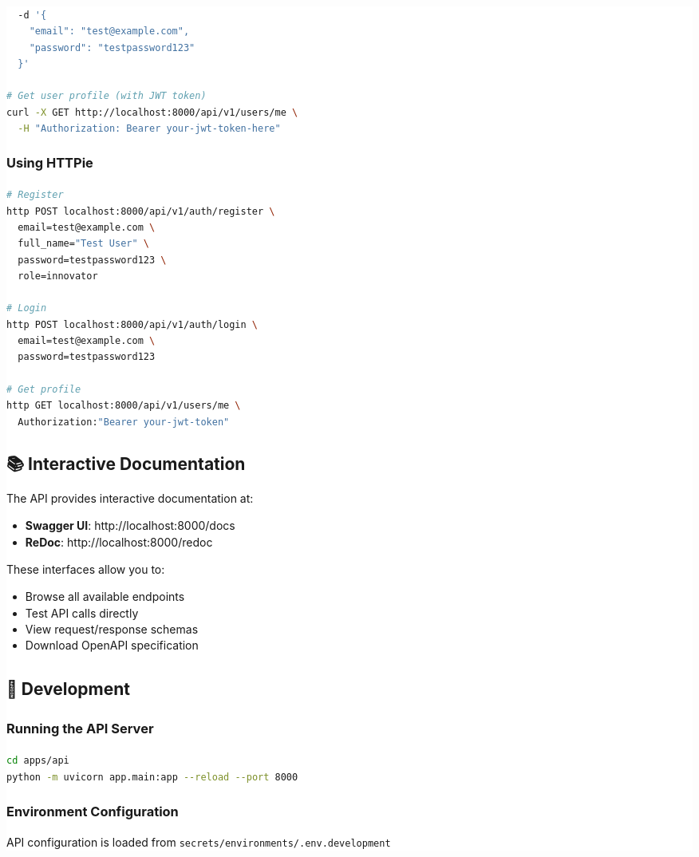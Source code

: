 ```bash
  -d '{
    "email": "test@example.com",
    "password": "testpassword123"
  }'

# Get user profile (with JWT token)
curl -X GET http://localhost:8000/api/v1/users/me \
  -H "Authorization: Bearer your-jwt-token-here"
```

### Using HTTPie
```bash
# Register
http POST localhost:8000/api/v1/auth/register \
  email=test@example.com \
  full_name="Test User" \
  password=testpassword123 \
  role=innovator

# Login
http POST localhost:8000/api/v1/auth/login \
  email=test@example.com \
  password=testpassword123

# Get profile
http GET localhost:8000/api/v1/users/me \
  Authorization:"Bearer your-jwt-token"
```

## 📚 Interactive Documentation

The API provides interactive documentation at:
- **Swagger UI**: http://localhost:8000/docs
- **ReDoc**: http://localhost:8000/redoc

These interfaces allow you to:
- Browse all available endpoints
- Test API calls directly
- View request/response schemas
- Download OpenAPI specification

## 🔧 Development

### Running the API Server
```bash
cd apps/api
python -m uvicorn app.main:app --reload --port 8000
```

### Environment Configuration
API configuration is loaded from `secrets/environments/.env.development`
